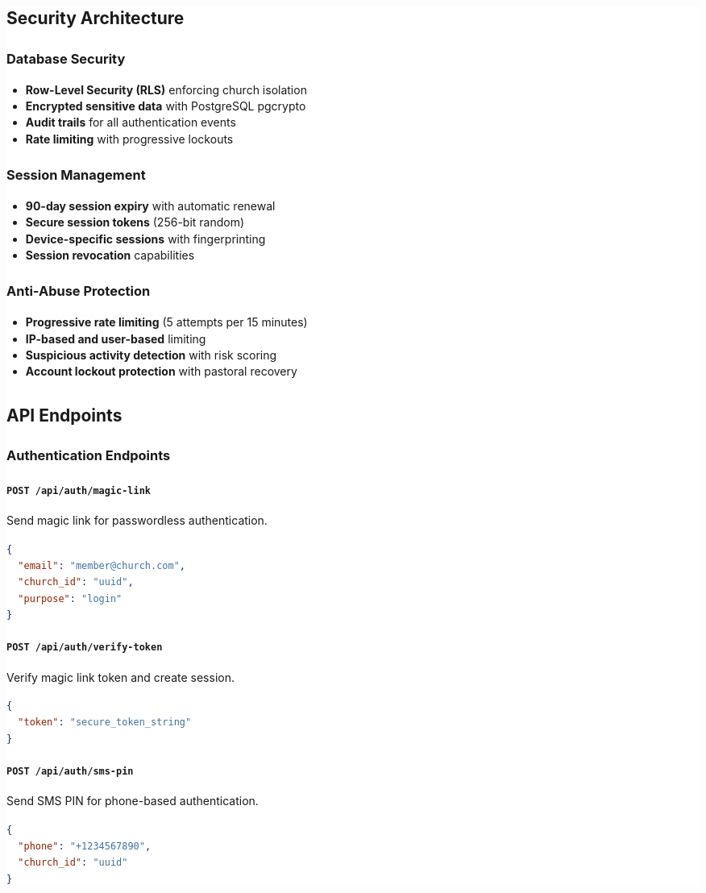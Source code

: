 ## Security Architecture

### Database Security
- **Row-Level Security (RLS)** enforcing church isolation
- **Encrypted sensitive data** with PostgreSQL pgcrypto
- **Audit trails** for all authentication events
- **Rate limiting** with progressive lockouts

### Session Management
- **90-day session expiry** with automatic renewal
- **Secure session tokens** (256-bit random)
- **Device-specific sessions** with fingerprinting
- **Session revocation** capabilities

### Anti-Abuse Protection
- **Progressive rate limiting** (5 attempts per 15 minutes)
- **IP-based and user-based** limiting
- **Suspicious activity detection** with risk scoring
- **Account lockout protection** with pastoral recovery

## API Endpoints

### Authentication Endpoints

#### `POST /api/auth/magic-link`
Send magic link for passwordless authentication.
```json
{
  "email": "member@church.com",
  "church_id": "uuid",
  "purpose": "login"
}
```

#### `POST /api/auth/verify-token`
Verify magic link token and create session.
```json
{
  "token": "secure_token_string"
}
```

#### `POST /api/auth/sms-pin`
Send SMS PIN for phone-based authentication.
```json
{
  "phone": "+1234567890",
  "church_id": "uuid"
}
```
